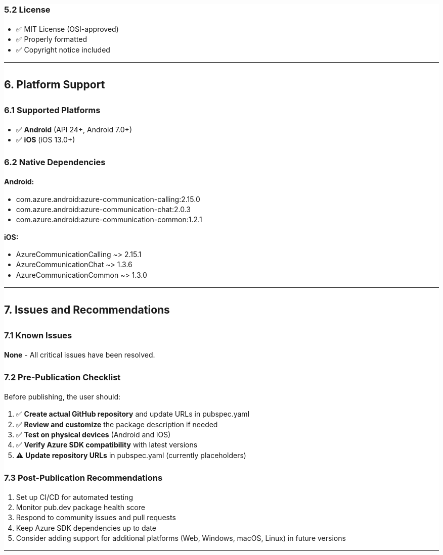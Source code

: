 ### 5.2 License
- ✅ MIT License (OSI-approved)
- ✅ Properly formatted
- ✅ Copyright notice included

---

## 6. Platform Support

### 6.1 Supported Platforms
- ✅ **Android** (API 24+, Android 7.0+)
- ✅ **iOS** (iOS 13.0+)

### 6.2 Native Dependencies

**Android:**
- com.azure.android:azure-communication-calling:2.15.0
- com.azure.android:azure-communication-chat:2.0.3
- com.azure.android:azure-communication-common:1.2.1

**iOS:**
- AzureCommunicationCalling ~> 2.15.1
- AzureCommunicationChat ~> 1.3.6
- AzureCommunicationCommon ~> 1.3.0

---

## 7. Issues and Recommendations

### 7.1 Known Issues
**None** - All critical issues have been resolved.

### 7.2 Pre-Publication Checklist
Before publishing, the user should:

1. ✅ **Create actual GitHub repository** and update URLs in pubspec.yaml
2. ✅ **Review and customize** the package description if needed
3. ✅ **Test on physical devices** (Android and iOS)
4. ✅ **Verify Azure SDK compatibility** with latest versions
5. ⚠️ **Update repository URLs** in pubspec.yaml (currently placeholders)

### 7.3 Post-Publication Recommendations
1. Set up CI/CD for automated testing
2. Monitor pub.dev package health score
3. Respond to community issues and pull requests
4. Keep Azure SDK dependencies up to date
5. Consider adding support for additional platforms (Web, Windows, macOS, Linux) in future versions

---
